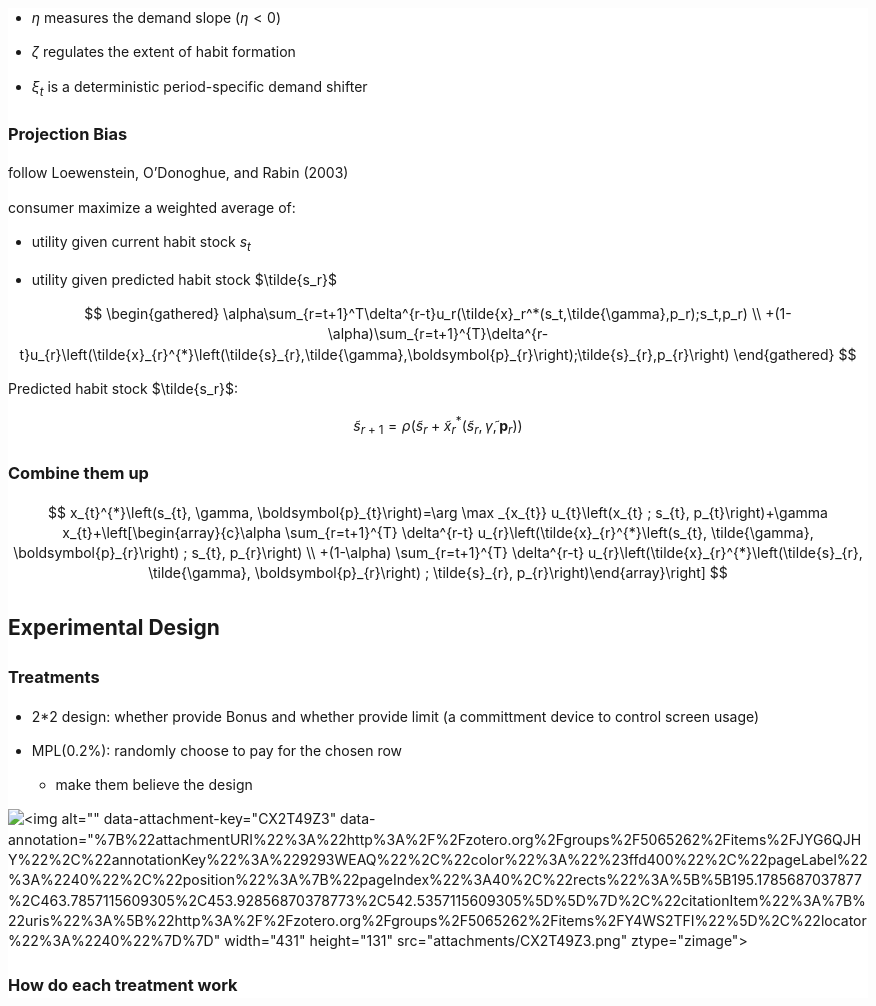 *   $\eta$ measures the demand slope ($\eta < 0$)

*   $\zeta$ regulates the extent of habit formation

*   $\xi_t$ is a deterministic period-specific demand shifter


### Projection Bias

follow Loewenstein, O’Donoghue, and Rabin (2003)

consumer maximize a weighted average of:

*   utility given current habit stock $s_t$

*   utility given predicted habit stock $\tilde{s_r}$


$$
\begin{gathered}
\alpha\sum_{r=t+1}^T\delta^{r-t}u_r(\tilde{x}_r^*(s_t,\tilde{\gamma},p_r);s_t,p_r) \\
+(1-\alpha)\sum_{r=t+1}^{T}\delta^{r-t}u_{r}\left(\tilde{x}_{r}^{*}\left(\tilde{s}_{r},\tilde{\gamma},\boldsymbol{p}_{r}\right);\tilde{s}_{r},p_{r}\right) 
\end{gathered}
$$

Predicted habit stock $\tilde{s_r}$:

$$
\tilde{s}_{r+1}=\rho\left(\tilde{s}_r+\tilde{x}_r^*\left(\tilde{s}_r,\tilde{\gamma},\boldsymbol{p}_r\right)\right)
$$

### Combine them up
$$
x_{t}^{*}\left(s_{t}, \gamma, \boldsymbol{p}_{t}\right)=\arg \max _{x_{t}} u_{t}\left(x_{t} ; s_{t}, p_{t}\right)+\gamma x_{t}+\left[\begin{array}{c}\alpha \sum_{r=t+1}^{T} \delta^{r-t} u_{r}\left(\tilde{x}_{r}^{*}\left(s_{t}, \tilde{\gamma}, \boldsymbol{p}_{r}\right) ; s_{t}, p_{r}\right) \\ +(1-\alpha) \sum_{r=t+1}^{T} \delta^{r-t} u_{r}\left(\tilde{x}_{r}^{*}\left(\tilde{s}_{r}, \tilde{\gamma}, \boldsymbol{p}_{r}\right) ; \tilde{s}_{r}, p_{r}\right)\end{array}\right]
$$

## Experimental Design

### Treatments

*   2\*2 design: whether provide Bonus and whether provide limit (a committment device to control screen usage)

*   MPL(0.2%): randomly choose to pay for the chosen row

    *   make them believe the design

![\<img alt="" data-attachment-key="CX2T49Z3" data-annotation="%7B%22attachmentURI%22%3A%22http%3A%2F%2Fzotero.org%2Fgroups%2F5065262%2Fitems%2FJYG6QJHY%22%2C%22annotationKey%22%3A%229293WEAQ%22%2C%22color%22%3A%22%23ffd400%22%2C%22pageLabel%22%3A%2240%22%2C%22position%22%3A%7B%22pageIndex%22%3A40%2C%22rects%22%3A%5B%5B195.1785687037877%2C463.7857115609305%2C453.92856870378773%2C542.5357115609305%5D%5D%7D%2C%22citationItem%22%3A%7B%22uris%22%3A%5B%22http%3A%2F%2Fzotero.org%2Fgroups%2F5065262%2Fitems%2FY4WS2TFI%22%5D%2C%22locator%22%3A%2240%22%7D%7D" width="431" height="131" src="attachments/CX2T49Z3.png" ztype="zimage">](/digital-addiction/CX2T49Z3.png)

### How do each treatment work
